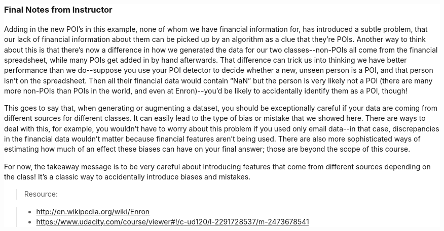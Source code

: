### Final Notes from Instructor

Adding in the new POI’s in this example, none of whom we have financial
information for, has introduced a subtle problem, that our lack of financial
information about them can be picked up by an algorithm as a clue that they’re
POIs. Another way to think about this is that there’s now a difference in how we
generated the data for our two classes--non-POIs all come from the financial
spreadsheet, while many POIs get added in by hand afterwards. That difference
can trick us into thinking we have better performance than we do--suppose you
use your POI detector to decide whether a new, unseen person is a POI, and that
person isn’t on the spreadsheet. Then all their financial data would contain
“NaN” but the person is very likely not a POI (there are many more non-POIs than
POIs in the world, and even at Enron)--you’d be likely to accidentally identify
them as a POI, though!

This goes to say that, when generating or augmenting a dataset, you should be
exceptionally careful if your data are coming from different sources for
different classes. It can easily lead to the type of bias or mistake that we
showed here. There are ways to deal with this, for example, you wouldn’t have to
worry about this problem if you used only email data--in that case,
discrepancies in the financial data wouldn’t matter because financial features
aren’t being used. There are also more sophisticated ways of estimating how much
of an effect these biases can have on your final answer; those are beyond the
scope of this course.

For now, the takeaway message is to be very careful about introducing features
that come from different sources depending on the class! It’s a classic way to
accidentally introduce biases and mistakes.

>Resource:

> * http://en.wikipedia.org/wiki/Enron
> * https://www.udacity.com/course/viewer#!/c-ud120/l-2291728537/m-2473678541


    
